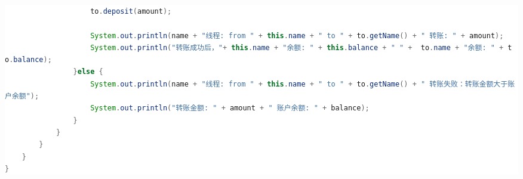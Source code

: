 ```java
                    to.deposit(amount);

                    System.out.println(name + "线程: from " + this.name + " to " + to.getName() + " 转账: " + amount);
                    System.out.println("转账成功后，"+ this.name + "余额: " + this.balance + " " +  to.name + "余额: " + to.balance);
                }else {
                    System.out.println(name + "线程: from " + this.name + " to " + to.getName() + " 转账失败：转账金额大于账户余额");
                    System.out.println("转账金额: " + amount + " 账户余额: " + balance);
                }
            }
        }
    }
}
```






